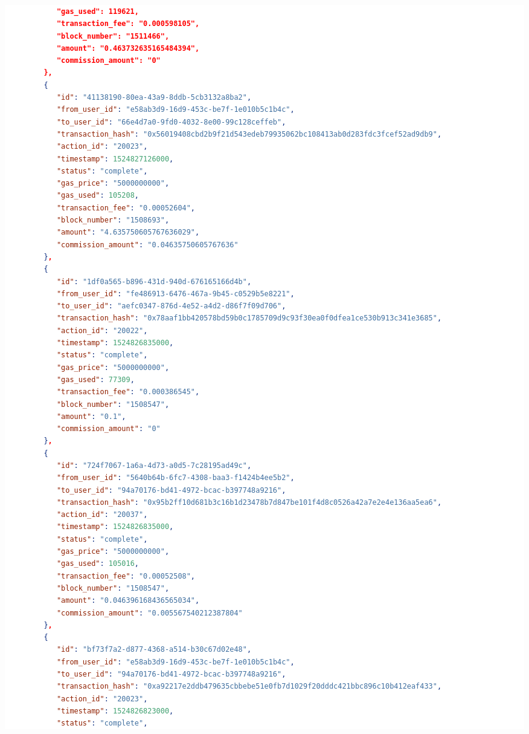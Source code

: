```json
            "gas_used": 119621,
            "transaction_fee": "0.000598105",
            "block_number": "1511466",
            "amount": "0.463732635165484394",
            "commission_amount": "0"
         },
         {
            "id": "41138190-80ea-43a9-8ddb-5cb3132a8ba2",
            "from_user_id": "e58ab3d9-16d9-453c-be7f-1e010b5c1b4c",
            "to_user_id": "66e4d7a0-9fd0-4032-8e00-99c128ceffeb",
            "transaction_hash": "0x56019408cbd2b9f21d543edeb79935062bc108413ab0d283fdc3fcef52ad9db9",
            "action_id": "20023",
            "timestamp": 1524827126000,
            "status": "complete",
            "gas_price": "5000000000",
            "gas_used": 105208,
            "transaction_fee": "0.00052604",
            "block_number": "1508693",
            "amount": "4.635750605767636029",
            "commission_amount": "0.04635750605767636"
         },
         {
            "id": "1df0a565-b896-431d-940d-676165166d4b",
            "from_user_id": "fe486913-6476-467a-9b45-c0529b5e8221",
            "to_user_id": "aefc0347-876d-4e52-a4d2-d86f7f09d706",
            "transaction_hash": "0x78aaf1bb420578bd59b0c1785709d9c93f30ea0f0dfea1ce530b913c341e3685",
            "action_id": "20022",
            "timestamp": 1524826835000,
            "status": "complete",
            "gas_price": "5000000000",
            "gas_used": 77309,
            "transaction_fee": "0.000386545",
            "block_number": "1508547",
            "amount": "0.1",
            "commission_amount": "0"
         },
         {
            "id": "724f7067-1a6a-4d73-a0d5-7c28195ad49c",
            "from_user_id": "5640b64b-6fc7-4308-baa3-f1424b4ee5b2",
            "to_user_id": "94a70176-bd41-4972-bcac-b397748a9216",
            "transaction_hash": "0x95b2ff10d681b3c16b1d23478b7d847be101f4d8c0526a42a7e2e4e136aa5ea6",
            "action_id": "20037",
            "timestamp": 1524826835000,
            "status": "complete",
            "gas_price": "5000000000",
            "gas_used": 105016,
            "transaction_fee": "0.00052508",
            "block_number": "1508547",
            "amount": "0.046396168436565034",
            "commission_amount": "0.005567540212387804"
         },
         {
            "id": "bf73f7a2-d877-4368-a514-b30c67d02e48",
            "from_user_id": "e58ab3d9-16d9-453c-be7f-1e010b5c1b4c",
            "to_user_id": "94a70176-bd41-4972-bcac-b397748a9216",
            "transaction_hash": "0xa92217e2ddb479635cbbebe51e0fb7d1029f20dddc421bbc896c10b412eaf433",
            "action_id": "20023",
            "timestamp": 1524826823000,
            "status": "complete",
```